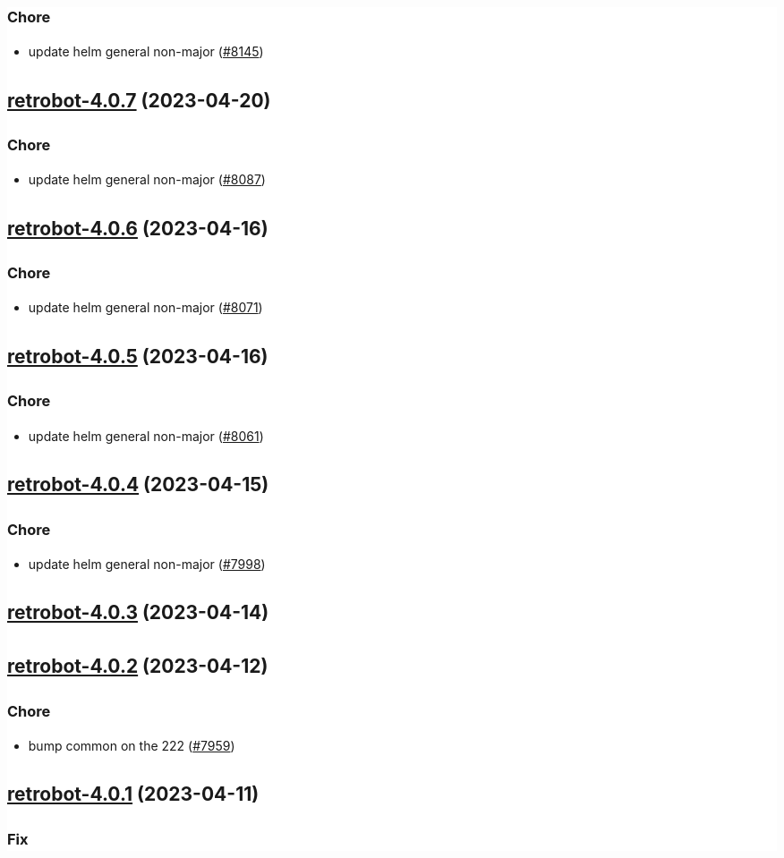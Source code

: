 ### Chore

- update helm general non-major ([#8145](https://github.com/truecharts/charts/issues/8145))

## [retrobot-4.0.7](https://github.com/truecharts/charts/compare/retrobot-4.0.6...retrobot-4.0.7) (2023-04-20)

### Chore

- update helm general non-major ([#8087](https://github.com/truecharts/charts/issues/8087))

## [retrobot-4.0.6](https://github.com/truecharts/charts/compare/retrobot-4.0.5...retrobot-4.0.6) (2023-04-16)

### Chore

- update helm general non-major ([#8071](https://github.com/truecharts/charts/issues/8071))

## [retrobot-4.0.5](https://github.com/truecharts/charts/compare/retrobot-4.0.4...retrobot-4.0.5) (2023-04-16)

### Chore

- update helm general non-major ([#8061](https://github.com/truecharts/charts/issues/8061))

## [retrobot-4.0.4](https://github.com/truecharts/charts/compare/retrobot-4.0.3...retrobot-4.0.4) (2023-04-15)

### Chore

- update helm general non-major ([#7998](https://github.com/truecharts/charts/issues/7998))

## [retrobot-4.0.3](https://github.com/truecharts/charts/compare/retrobot-4.0.2...retrobot-4.0.3) (2023-04-14)

## [retrobot-4.0.2](https://github.com/truecharts/charts/compare/retrobot-4.0.1...retrobot-4.0.2) (2023-04-12)

### Chore

- bump common on the 222 ([#7959](https://github.com/truecharts/charts/issues/7959))

## [retrobot-4.0.1](https://github.com/truecharts/charts/compare/retrobot-4.0.0...retrobot-4.0.1) (2023-04-11)

### Fix
